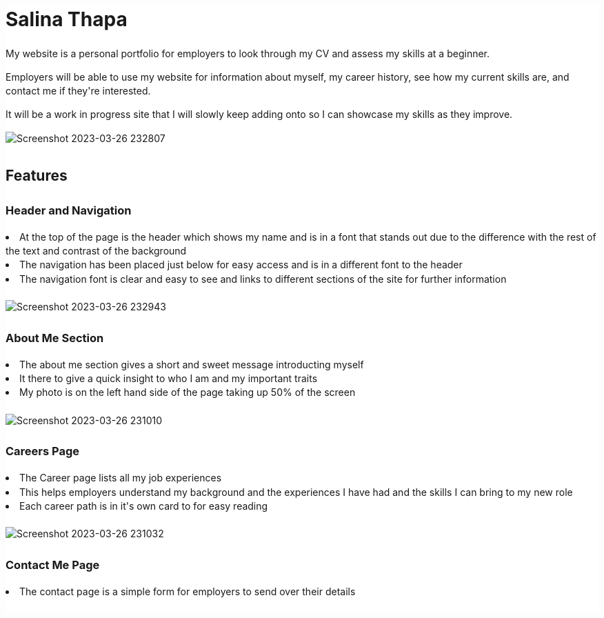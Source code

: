<h1>Salina Thapa</h1>

My website is a personal portfolio for employers to look through my CV and assess my skills at a beginner. 

Employers will be able to use my website for information about myself, my career history, see how my current skills are, and contact me if they're interested.

It will be a work in progress site that I will slowly keep adding onto so I can showcase my skills as they improve.

<img width="960" alt="Screenshot 2023-03-26 232807" src="https://user-images.githubusercontent.com/119977423/227808934-45a19cce-517a-438b-8027-b52267a9eb32.png">

<h2>Features</h2>

<h3>Header and Navigation</h3>

<li>At the top of the page is the header which shows my name and is in a font that stands out due to the difference with the rest of the text and contrast of the background</li>
<li>The navigation has been placed just below for easy access and is in a different font to the header</li>
<li>The navigation font is clear and easy to see and links to different sections of the site for further information</li>

<br>

<img width="960" alt="Screenshot 2023-03-26 232943" src="https://user-images.githubusercontent.com/119977423/227808978-4e3c652e-879a-4374-82bc-55d9d75620a5.png">

<br>

<h3>About Me Section</h3>

<li>The about me section gives a short and sweet message introducting myself</li>
<li>It there to give a quick insight to who I am and my important traits</li>
<li>My photo is on the left hand side of the page taking up 50% of the screen</li>

<br>

<img width="960" alt="Screenshot 2023-03-26 231010" src="https://user-images.githubusercontent.com/119977423/227808994-85f703b3-6e50-4d1e-95a1-02f66cdeb1ba.png">

<br>

<h3>Careers Page</h3>

<li>The Career page lists all my job experiences</li>
<li>This helps employers understand my background and the experiences I have had and the skills I can bring to my new role</li>
<li>Each career path is in it's own card to for easy reading</li>

<br>

<img width="960" alt="Screenshot 2023-03-26 231032" src="https://user-images.githubusercontent.com/119977423/227809082-70be6418-dd5e-40b6-bb91-dbdc8c70233c.png">

<h3>Contact Me Page</h3>

<li>The contact page is a simple form for employers to send over their details</li>

<br>
